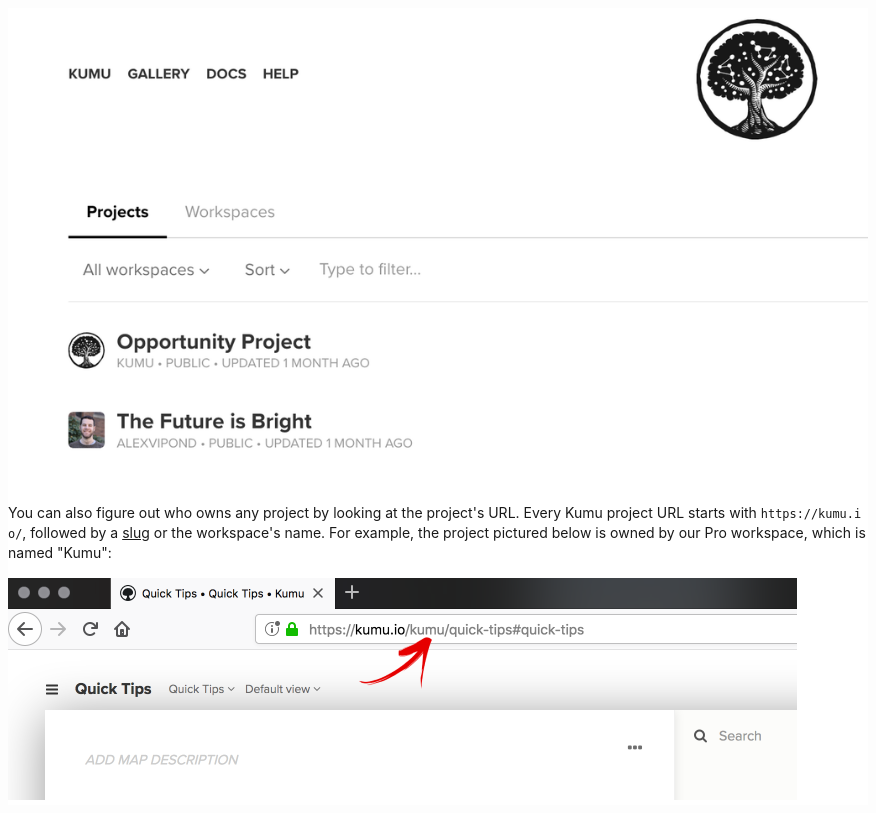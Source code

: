 ![project owner username under project name](../images/project-owner-dashboard.png)

You can also figure out who owns any project by looking at the project's URL. Every Kumu project URL starts with `https://kumu.io/`, followed by a [slug](../guides/slugs.md) or the workspace's name. For example, the project pictured below is owned by our Pro workspace, which is named "Kumu":

![project owner in URL](../images/project-owner-url.png)
